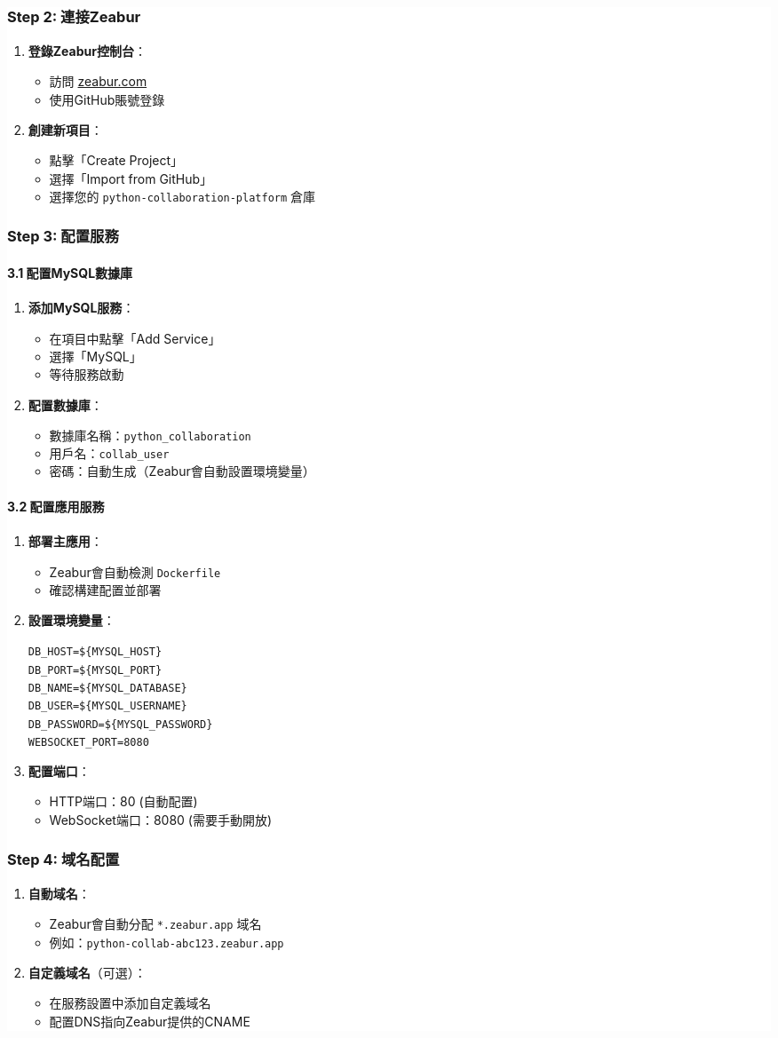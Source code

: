 ### Step 2: 連接Zeabur

1. **登錄Zeabur控制台**：
   - 訪問 [zeabur.com](https://zeabur.com)
   - 使用GitHub賬號登錄

2. **創建新項目**：
   - 點擊「Create Project」
   - 選擇「Import from GitHub」
   - 選擇您的 `python-collaboration-platform` 倉庫

### Step 3: 配置服務

#### 3.1 配置MySQL數據庫

1. **添加MySQL服務**：
   - 在項目中點擊「Add Service」
   - 選擇「MySQL」
   - 等待服務啟動

2. **配置數據庫**：
   - 數據庫名稱：`python_collaboration`
   - 用戶名：`collab_user`  
   - 密碼：自動生成（Zeabur會自動設置環境變量）

#### 3.2 配置應用服務

1. **部署主應用**：
   - Zeabur會自動檢測 `Dockerfile`
   - 確認構建配置並部署

2. **設置環境變量**：
   ```
   DB_HOST=${MYSQL_HOST}
   DB_PORT=${MYSQL_PORT}  
   DB_NAME=${MYSQL_DATABASE}
   DB_USER=${MYSQL_USERNAME}
   DB_PASSWORD=${MYSQL_PASSWORD}
   WEBSOCKET_PORT=8080
   ```

3. **配置端口**：
   - HTTP端口：80 (自動配置)
   - WebSocket端口：8080 (需要手動開放)

### Step 4: 域名配置

1. **自動域名**：
   - Zeabur會自動分配 `*.zeabur.app` 域名
   - 例如：`python-collab-abc123.zeabur.app`

2. **自定義域名**（可選）：
   - 在服務設置中添加自定義域名
   - 配置DNS指向Zeabur提供的CNAME
